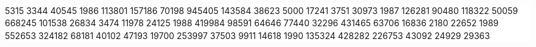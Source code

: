    <td style="text-align:right;"> 5315 </td>
   <td style="text-align:right;"> 3344 </td>
   <td style="text-align:right;"> 40545 </td>
  </tr>
  <tr>
   <td style="text-align:left;"> 1986 </td>
   <td style="text-align:right;"> 113801 </td>
   <td style="text-align:right;"> 157186 </td>
   <td style="text-align:right;"> 70198 </td>
   <td style="text-align:right;"> 945405 </td>
   <td style="text-align:right;"> 143584 </td>
   <td style="text-align:right;"> 38623 </td>
   <td style="text-align:right;"> 5000 </td>
   <td style="text-align:right;"> 17241 </td>
   <td style="text-align:right;"> 3751 </td>
   <td style="text-align:right;"> 30973 </td>
  </tr>
  <tr>
   <td style="text-align:left;"> 1987 </td>
   <td style="text-align:right;"> 126281 </td>
   <td style="text-align:right;"> 90480 </td>
   <td style="text-align:right;"> 118322 </td>
   <td style="text-align:right;"> 50059 </td>
   <td style="text-align:right;"> 668245 </td>
   <td style="text-align:right;"> 101538 </td>
   <td style="text-align:right;"> 26834 </td>
   <td style="text-align:right;"> 3474 </td>
   <td style="text-align:right;"> 11978 </td>
   <td style="text-align:right;"> 24125 </td>
  </tr>
  <tr>
   <td style="text-align:left;"> 1988 </td>
   <td style="text-align:right;"> 419984 </td>
   <td style="text-align:right;"> 98591 </td>
   <td style="text-align:right;"> 64646 </td>
   <td style="text-align:right;"> 77440 </td>
   <td style="text-align:right;"> 32296 </td>
   <td style="text-align:right;"> 431465 </td>
   <td style="text-align:right;"> 63706 </td>
   <td style="text-align:right;"> 16836 </td>
   <td style="text-align:right;"> 2180 </td>
   <td style="text-align:right;"> 22652 </td>
  </tr>
  <tr>
   <td style="text-align:left;"> 1989 </td>
   <td style="text-align:right;"> 552653 </td>
   <td style="text-align:right;"> 324182 </td>
   <td style="text-align:right;"> 68181 </td>
   <td style="text-align:right;"> 40102 </td>
   <td style="text-align:right;"> 47193 </td>
   <td style="text-align:right;"> 19700 </td>
   <td style="text-align:right;"> 253997 </td>
   <td style="text-align:right;"> 37503 </td>
   <td style="text-align:right;"> 9911 </td>
   <td style="text-align:right;"> 14618 </td>
  </tr>
  <tr>
   <td style="text-align:left;"> 1990 </td>
   <td style="text-align:right;"> 135324 </td>
   <td style="text-align:right;"> 428282 </td>
   <td style="text-align:right;"> 226753 </td>
   <td style="text-align:right;"> 43092 </td>
   <td style="text-align:right;"> 24929 </td>
   <td style="text-align:right;"> 29363 </td>